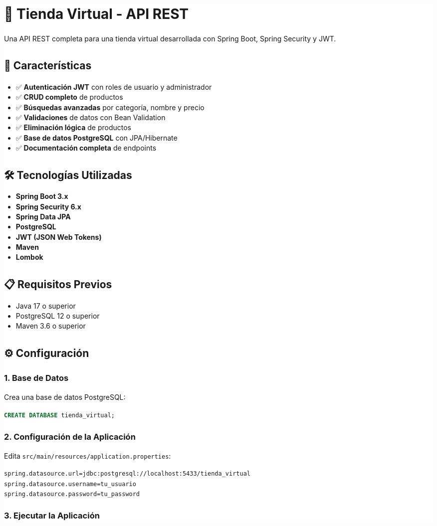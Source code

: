 # 🛒 Tienda Virtual - API REST

Una API REST completa para una tienda virtual desarrollada con Spring Boot, Spring Security y JWT.

## 🚀 **Características**

- ✅ **Autenticación JWT** con roles de usuario y administrador
- ✅ **CRUD completo** de productos
- ✅ **Búsquedas avanzadas** por categoría, nombre y precio
- ✅ **Validaciones** de datos con Bean Validation
- ✅ **Eliminación lógica** de productos
- ✅ **Base de datos PostgreSQL** con JPA/Hibernate
- ✅ **Documentación completa** de endpoints

## 🛠️ **Tecnologías Utilizadas**

- **Spring Boot 3.x**
- **Spring Security 6.x**
- **Spring Data JPA**
- **PostgreSQL**
- **JWT (JSON Web Tokens)**
- **Maven**
- **Lombok**

## 📋 **Requisitos Previos**

- Java 17 o superior
- PostgreSQL 12 o superior
- Maven 3.6 o superior

## ⚙️ **Configuración**

### 1. **Base de Datos**

Crea una base de datos PostgreSQL:

```sql
CREATE DATABASE tienda_virtual;
```

### 2. **Configuración de la Aplicación**

Edita `src/main/resources/application.properties`:

```properties
spring.datasource.url=jdbc:postgresql://localhost:5433/tienda_virtual
spring.datasource.username=tu_usuario
spring.datasource.password=tu_password
```

### 3. **Ejecutar la Aplicación**
